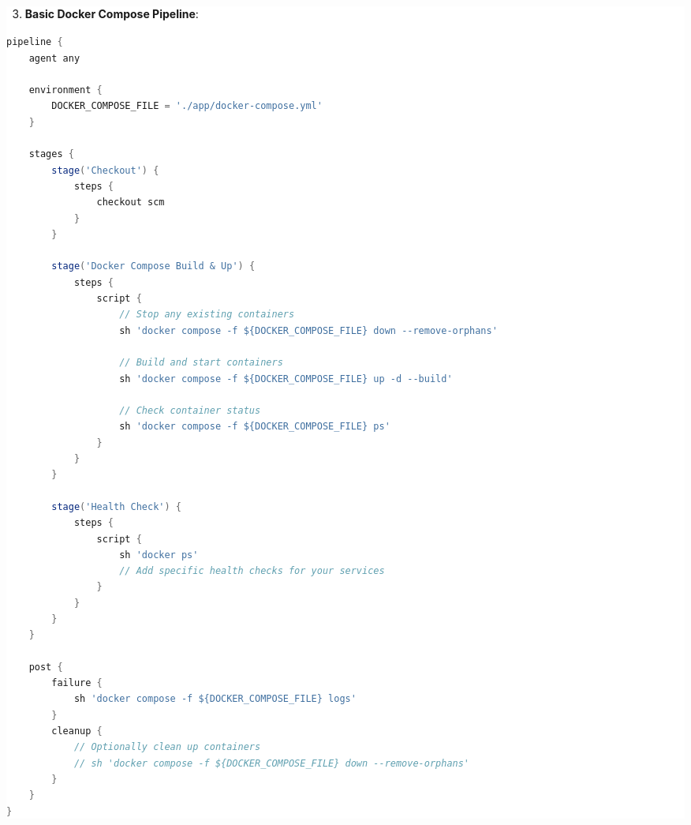 3. **Basic Docker Compose Pipeline**:
```groovy
pipeline {
    agent any
    
    environment {
        DOCKER_COMPOSE_FILE = './app/docker-compose.yml'
    }
    
    stages {
        stage('Checkout') {
            steps {
                checkout scm
            }
        }
        
        stage('Docker Compose Build & Up') {
            steps {
                script {
                    // Stop any existing containers
                    sh 'docker compose -f ${DOCKER_COMPOSE_FILE} down --remove-orphans'
                    
                    // Build and start containers
                    sh 'docker compose -f ${DOCKER_COMPOSE_FILE} up -d --build'
                    
                    // Check container status
                    sh 'docker compose -f ${DOCKER_COMPOSE_FILE} ps'
                }
            }
        }
        
        stage('Health Check') {
            steps {
                script {
                    sh 'docker ps'
                    // Add specific health checks for your services
                }
            }
        }
    }
    
    post {
        failure {
            sh 'docker compose -f ${DOCKER_COMPOSE_FILE} logs'
        }
        cleanup {
            // Optionally clean up containers
            // sh 'docker compose -f ${DOCKER_COMPOSE_FILE} down --remove-orphans'
        }
    }
}
```
